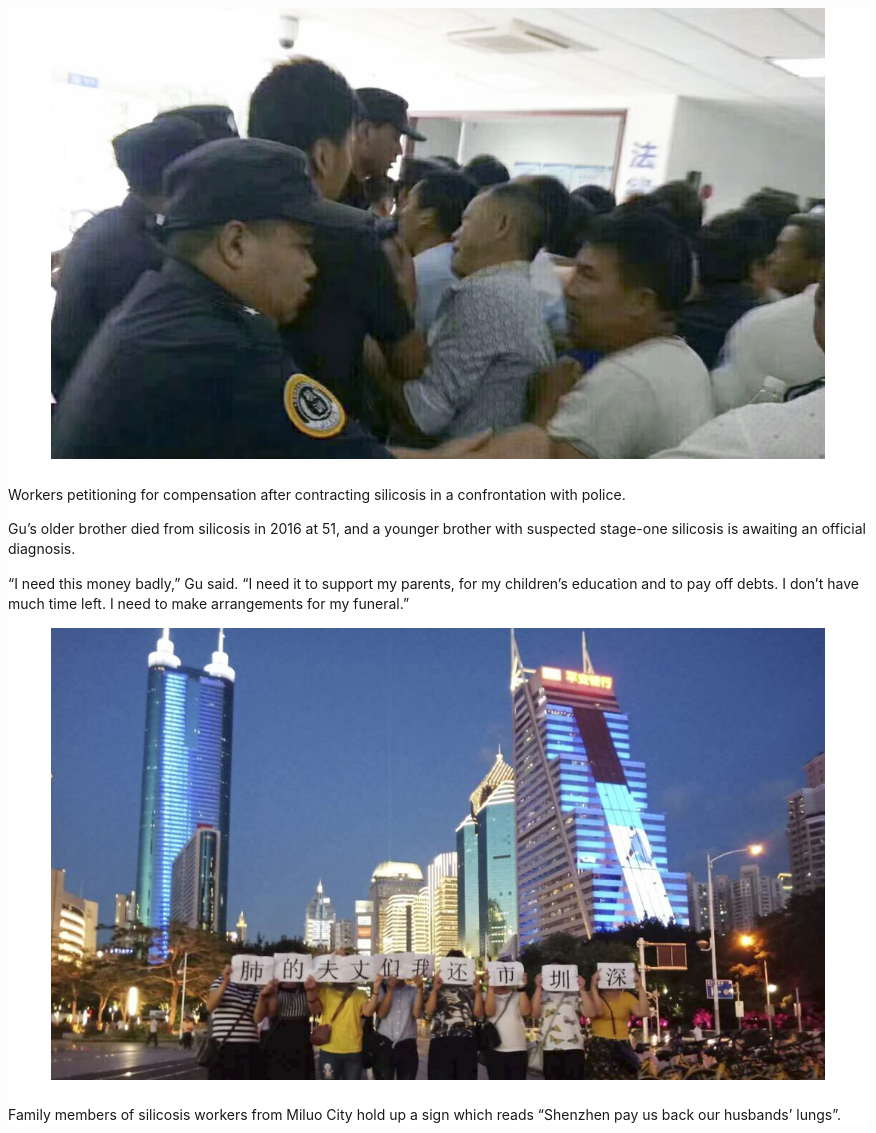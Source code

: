 <div style="text-align:center"><img src="/images/E2.jpg" width="90%"/></div><br>Workers petitioning for compensation after contracting silicosis in a confrontation with police.<br>

Gu’s older brother died from silicosis in 2016 at 51, and a younger brother with suspected stage-one silicosis is awaiting an official diagnosis.

“I need this money badly,” Gu said. “I need it to support my parents, for my children’s education and to pay off debts. I don’t have much time left. I need to make arrangements for my funeral.”

<div style="text-align:center"><img src="/images/E3.jpg" width="90%"/></div><br>Family members of silicosis workers from Miluo City hold up a sign which reads “Shenzhen pay us back our husbands’ lungs”.<br>

